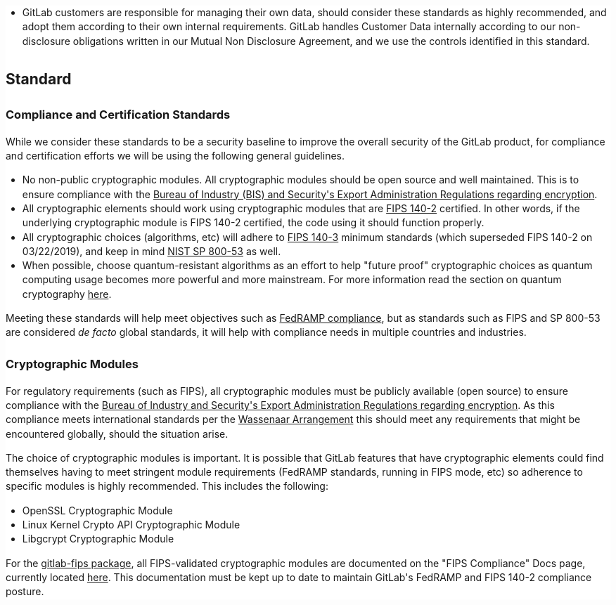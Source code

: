 - GitLab customers are responsible for managing their own data, should consider these standards as highly recommended, and adopt them according to their own internal requirements. GitLab handles Customer Data internally according to our non-disclosure obligations written in our Mutual Non Disclosure Agreement, and we use the controls identified in this standard.

## Standard

### Compliance and Certification Standards

While we consider these standards to be a security baseline to improve the overall security of the GitLab product, for compliance and certification efforts we will be using the following general guidelines.

- No non-public cryptographic modules. All cryptographic modules should be open source and well maintained. This is to ensure compliance with the [Bureau of Industry (BIS) and Security's Export Administration Regulations regarding encryption](https://www.bis.doc.gov/index.php/policy-guidance/encryption).
- All cryptographic elements should work using cryptographic modules that are [FIPS 140-2](https://csrc.nist.gov/publications/detail/fips/140/2/final) certified. In other words, if the underlying cryptographic module is FIPS 140-2 certified, the code using it should function properly.
- All cryptographic choices (algorithms, etc) will adhere to [FIPS 140-3](https://csrc.nist.gov/publications/detail/fips/140/3/final) minimum standards (which superseded FIPS 140-2 on 03/22/2019), and keep in mind [NIST SP 800-53](https://csrc.nist.gov/publications/detail/sp/800-53/rev-5/final) as well.
- When possible, choose quantum-resistant algorithms as an effort to help "future proof" cryptographic choices as quantum computing usage becomes more powerful and more mainstream. For more information read the section on quantum cryptography [here](#quantum-cryptography).

Meeting these standards will help meet objectives such as [FedRAMP compliance](https://about.gitlab.com/solutions/public-sector/fedramp/), but as standards such as FIPS and SP 800-53 are considered *de facto* global standards, it will help with compliance needs in multiple countries and industries.

### Cryptographic Modules

For regulatory requirements (such as FIPS), all cryptographic modules must be publicly available (open source) to ensure compliance with the [Bureau of Industry and Security's Export Administration Regulations regarding encryption](https://www.bis.doc.gov/index.php/policy-guidance/encryption). As this compliance meets international standards per the [Wassenaar Arrangement](https://www.wassenaar.org/) this should meet any requirements that might be encountered globally, should the situation arise.

The choice of cryptographic modules is important. It is possible that GitLab features that have cryptographic elements could find themselves having to meet stringent module requirements (FedRAMP standards, running in FIPS mode, etc) so adherence to specific modules is highly recommended. This includes the following:

- OpenSSL Cryptographic Module
- Linux Kernel Crypto API Cryptographic Module
- Libgcrypt Cryptographic Module

For the [gitlab-fips package](https://packages.gitlab.com/gitlab/gitlab-fips), all FIPS-validated cryptographic modules are documented on the "FIPS Compliance" Docs page, currently located [here](https://docs.gitlab.com/ee/development/fips_compliance.html#fips-compliance). This documentation must be kept up to date to maintain GitLab's FedRAMP and FIPS 140-2 compliance posture.
